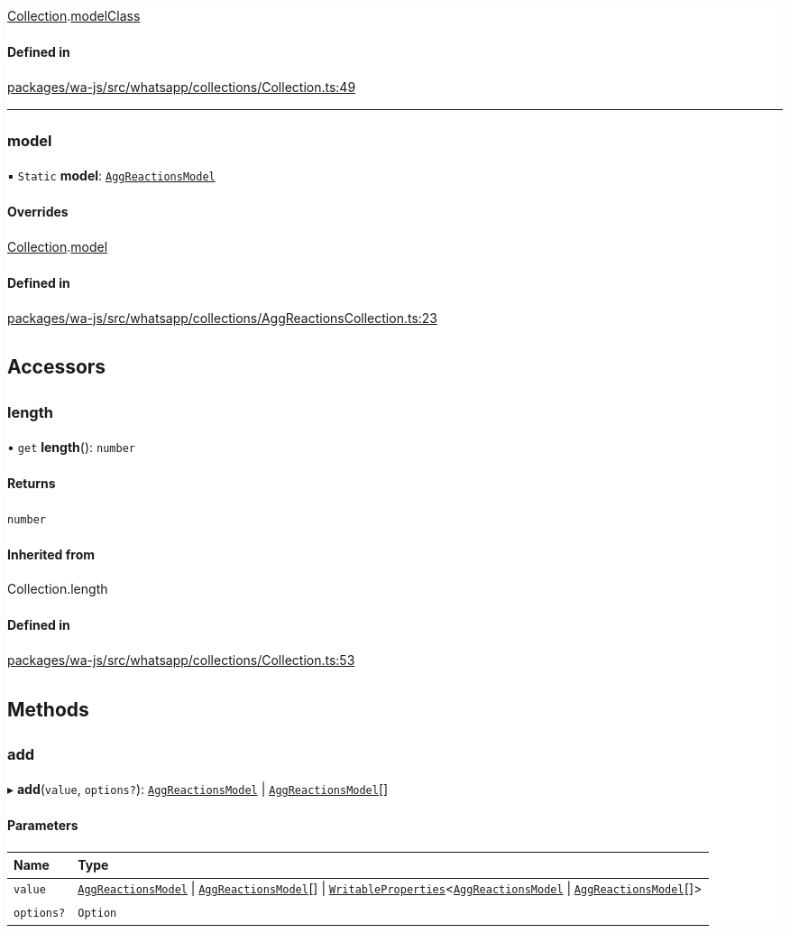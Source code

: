 [Collection](whatsapp.Collection.md).[modelClass](whatsapp.Collection.md#modelclass)

#### Defined in

[packages/wa-js/src/whatsapp/collections/Collection.ts:49](https://github.com/wppconnect-team/wa-js/blob/main/src/whatsapp/collections/Collection.ts#L49)

___

### model

▪ `Static` **model**: [`AggReactionsModel`](whatsapp.AggReactionsModel.md)

#### Overrides

[Collection](whatsapp.Collection.md).[model](whatsapp.Collection.md#model)

#### Defined in

[packages/wa-js/src/whatsapp/collections/AggReactionsCollection.ts:23](https://github.com/wppconnect-team/wa-js/blob/main/src/whatsapp/collections/AggReactionsCollection.ts#L23)

## Accessors

### length

• `get` **length**(): `number`

#### Returns

`number`

#### Inherited from

Collection.length

#### Defined in

[packages/wa-js/src/whatsapp/collections/Collection.ts:53](https://github.com/wppconnect-team/wa-js/blob/main/src/whatsapp/collections/Collection.ts#L53)

## Methods

### add

▸ **add**(`value`, `options?`): [`AggReactionsModel`](whatsapp.AggReactionsModel.md) \| [`AggReactionsModel`](whatsapp.AggReactionsModel.md)[]

#### Parameters

| Name | Type |
| :------ | :------ |
| `value` | [`AggReactionsModel`](whatsapp.AggReactionsModel.md) \| [`AggReactionsModel`](whatsapp.AggReactionsModel.md)[] \| [`WritableProperties`](../namespaces/util.md#writableproperties)<[`AggReactionsModel`](whatsapp.AggReactionsModel.md) \| [`AggReactionsModel`](whatsapp.AggReactionsModel.md)[]\> |
| `options?` | `Option` |
